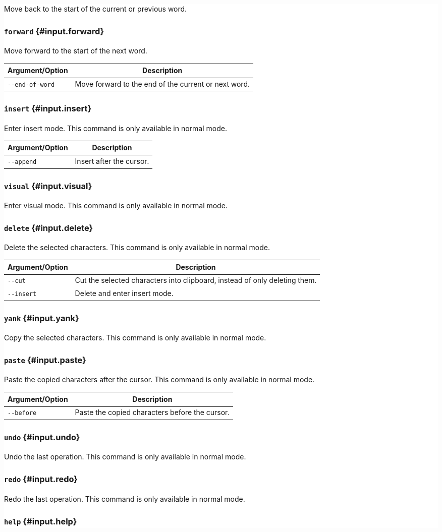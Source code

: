 Move back to the start of the current or previous word.

### `forward` {#input.forward}

Move forward to the start of the next word.

| Argument/Option | Description                                          |
| --------------- | ---------------------------------------------------- |
| `--end-of-word` | Move forward to the end of the current or next word. |

### `insert` {#input.insert}

Enter insert mode. This command is only available in normal mode.

| Argument/Option | Description              |
| --------------- | ------------------------ |
| `--append`      | Insert after the cursor. |

### `visual` {#input.visual}

Enter visual mode. This command is only available in normal mode.

### `delete` {#input.delete}

Delete the selected characters. This command is only available in normal mode.

| Argument/Option | Description                                                                |
| --------------- | -------------------------------------------------------------------------- |
| `--cut`         | Cut the selected characters into clipboard, instead of only deleting them. |
| `--insert`      | Delete and enter insert mode.                                              |

### `yank` {#input.yank}

Copy the selected characters. This command is only available in normal mode.

### `paste` {#input.paste}

Paste the copied characters after the cursor. This command is only available in normal mode.

| Argument/Option | Description                                    |
| --------------- | ---------------------------------------------- |
| `--before`      | Paste the copied characters before the cursor. |

### `undo` {#input.undo}

Undo the last operation. This command is only available in normal mode.

### `redo` {#input.redo}

Redo the last operation. This command is only available in normal mode.

### `help` {#input.help}
